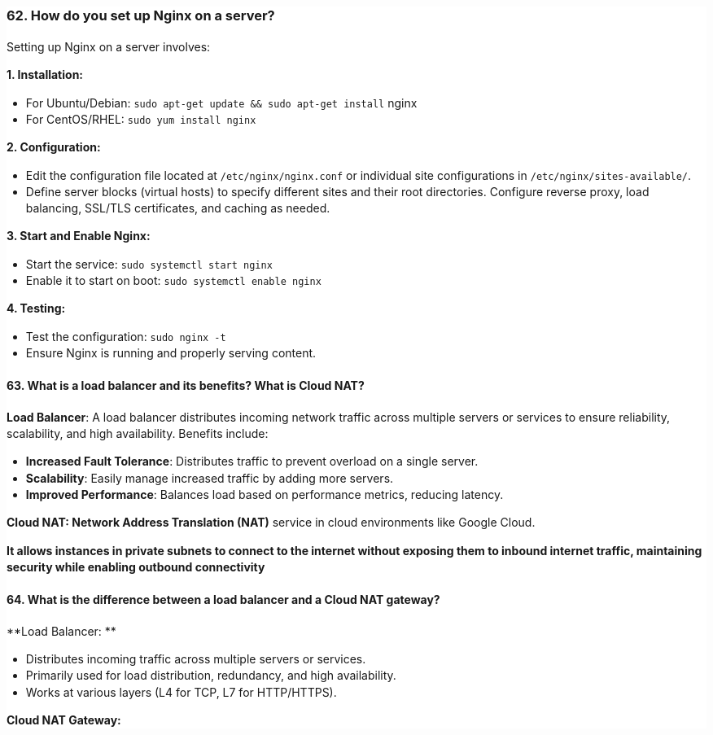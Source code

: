 ### 62. How do you set up Nginx on a server?

Setting up Nginx on a server involves:


**1. Installation:**

* For Ubuntu/Debian: `sudo apt-get update && sudo apt-get install` 
nginx
* For CentOS/RHEL: `sudo yum install nginx`


**2. Configuration:**

* Edit the configuration file located at `/etc/nginx/nginx.conf` or individual site 
configurations in `/etc/nginx/sites-available/`. 
* Define server blocks (virtual hosts) to specify different sites and their root 
directories.
Configure reverse proxy, load balancing, SSL/TLS certificates, and caching as 
needed.

**3. Start and Enable Nginx:** 

* Start the service: `sudo systemctl start nginx`
* Enable it to start on boot: `sudo systemctl enable nginx`

**4. Testing:** 

* Test the configuration: `sudo nginx -t `
* Ensure Nginx is running and properly serving content.


#### 63. What is a load balancer and its benefits? What is Cloud NAT?

**Load Balancer**: A load balancer distributes incoming network traffic across multiple servers or services to ensure reliability, scalability, and high availability. Benefits include:

* **Increased Fault Tolerance**: Distributes traffic to prevent overload on a single server.
* **Scalability**: Easily manage increased traffic by adding more servers.
* **Improved Performance**: Balances load based on performance metrics, reducing latency.

**Cloud NAT: Network Address Translation (NAT)** service in cloud environments like Google 
Cloud. 

**It allows instances in private subnets to connect to the internet without exposing 
them to inbound internet traffic, maintaining security while enabling outbound connectivity**

#### 64. What is the difference between a load balancer and a Cloud NAT gateway?

**Load Balancer: **

* Distributes incoming traffic across multiple servers or services.
* Primarily used for load distribution, redundancy, and high availability.
* Works at various layers (L4 for TCP, L7 for HTTP/HTTPS).

**Cloud NAT Gateway:**
